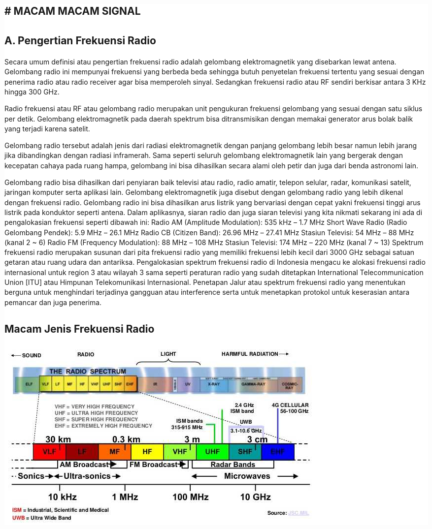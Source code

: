 ## # MACAM MACAM SIGNAL


## A. Pengertian Frekuensi Radio

Secara umum definisi atau pengertian frekuensi radio adalah gelombang elektromagnetik yang disebarkan lewat antena. Gelombang radio ini mempunyai frekuensi yang berbeda beda sehingga butuh penyetelan frekuensi tertentu yang sesuai dengan penerima radio atau radio receiver agar bisa memperoleh sinyal. Sedangkan frekuensi radio atau RF sendiri berkisar antara 3 KHz hingga 300 GHz.

Radio frekuensi atau RF atau gelombang radio merupakan unit pengukuran frekuensi gelombang yang sesuai dengan satu siklus per detik. Gelombang elektromagnetik pada daerah spektrum bisa ditransmisikan dengan memakai generator arus bolak balik yang terjadi karena satelit.

Gelombang radio tersebut adalah jenis dari radiasi elektromagnetik dengan panjang gelombang lebih besar namun lebih jarang jika dibandingkan dengan radiasi inframerah. Sama seperti seluruh gelombang elektromagnetik lain yang bergerak dengan kecepatan cahaya pada ruang hampa, gelombang ini bisa dihasilkan secara alami oleh petir dan juga dari benda astronomi lain.

Gelombang radio bisa dihasilkan dari penyiaran baik televisi atau radio, radio amatir, telepon selular, radar, komunikasi satelit, jaringan komputer serta aplikasi lain. Gelombang elektromagnetik juga disebut dengan gelombang radio yang lebih dikenal dengan frekuensi radio. Gelombang radio ini bisa dihasilkan arus listrik yang bervariasi dengan cepat yakni frekuensi tinggi arus listrik pada konduktor seperti antena.
Dalam aplikasnya, siaran radio dan juga siaran televisi yang kita nikmati sekarang ini ada di pengalokasian frekuensi seperti dibawah ini:
Radio AM (Amplitude Modulation): 535 kHz – 1.7 MHz
Short Wave Radio (Radio Gelombang Pendek): 5.9 MHz – 26.1 MHz
Radio CB (Citizen Band): 26.96 MHz – 27.41 MHz
Stasiun Televisi: 54 MHz – 88 MHz (kanal 2 ~ 6)
Radio FM (Frequency Modulation): 88 MHz – 108 MHz
Stasiun Televisi: 174 MHz – 220 MHz (kanal 7 ~ 13)
Spektrum frekuensi radio merupakan susunan dari pita frekuensi radio yang memiliki frekuensi lebih kecil dari 3000 GHz sebagai satuan getaran atau ruang udara dan antariksa. Pengalokasian spektrum frekuensi radio di Indonesia mengacu ke alokasi frekuensi radio internasional untuk region 3 atau wilayah 3 sama seperti peraturan radio yang sudah ditetapkan International Telecommunication Union [ITU] atau Himpunan Telekomunikasi Internasional.
Penetapan Jalur atau spektrum frekuensi radio yang menentukan berguna untuk menghindari terjadinya gangguan atau interference serta untuk menetapkan protokol untuk keserasian antara pemancar dan juga penerima.

## Macam Jenis Frekuensi Radio
![Image](rf.jpg)
